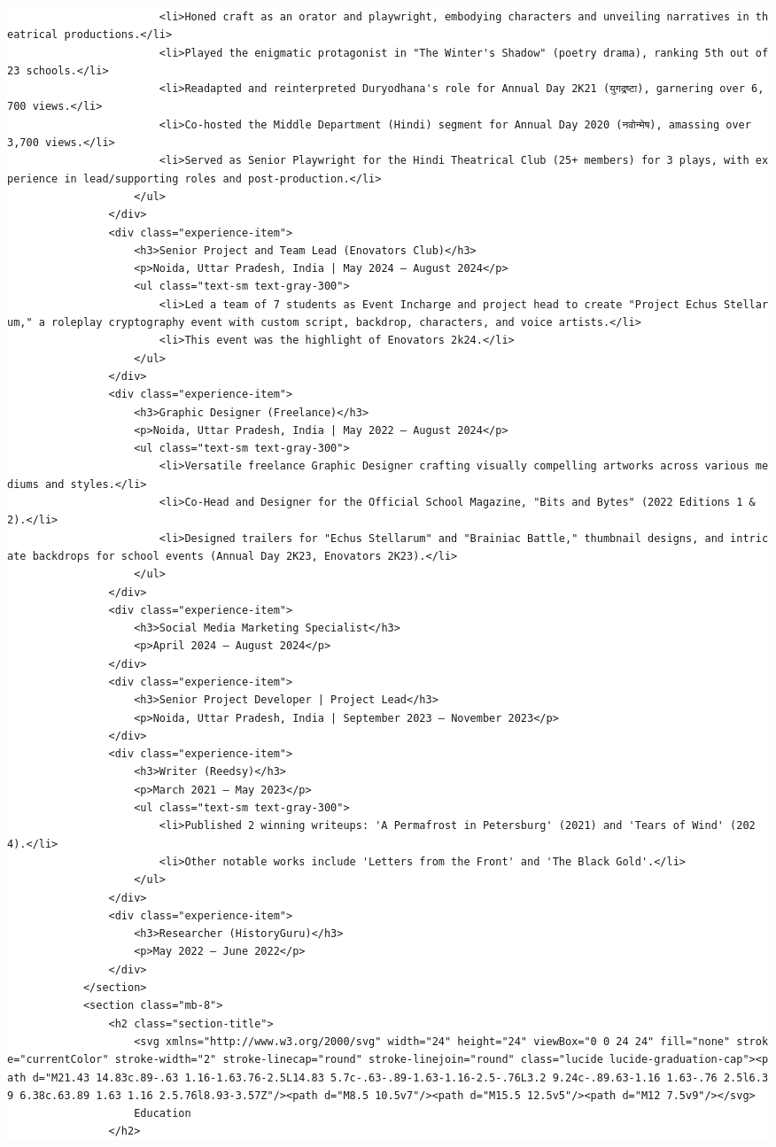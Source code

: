                             <li>Honed craft as an orator and playwright, embodying characters and unveiling narratives in theatrical productions.</li>
                            <li>Played the enigmatic protagonist in "The Winter's Shadow" (poetry drama), ranking 5th out of 23 schools.</li>
                            <li>Readapted and reinterpreted Duryodhana's role for Annual Day 2K21 (युगद्रष्टा), garnering over 6,700 views.</li>
                            <li>Co-hosted the Middle Department (Hindi) segment for Annual Day 2020 (नवोन्मेष), amassing over 3,700 views.</li>
                            <li>Served as Senior Playwright for the Hindi Theatrical Club (25+ members) for 3 plays, with experience in lead/supporting roles and post-production.</li>
                        </ul>
                    </div>
                    <div class="experience-item">
                        <h3>Senior Project and Team Lead (Enovators Club)</h3>
                        <p>Noida, Uttar Pradesh, India | May 2024 – August 2024</p>
                        <ul class="text-sm text-gray-300">
                            <li>Led a team of 7 students as Event Incharge and project head to create "Project Echus Stellarum," a roleplay cryptography event with custom script, backdrop, characters, and voice artists.</li>
                            <li>This event was the highlight of Enovators 2k24.</li>
                        </ul>
                    </div>
                    <div class="experience-item">
                        <h3>Graphic Designer (Freelance)</h3>
                        <p>Noida, Uttar Pradesh, India | May 2022 – August 2024</p>
                        <ul class="text-sm text-gray-300">
                            <li>Versatile freelance Graphic Designer crafting visually compelling artworks across various mediums and styles.</li>
                            <li>Co-Head and Designer for the Official School Magazine, "Bits and Bytes" (2022 Editions 1 & 2).</li>
                            <li>Designed trailers for "Echus Stellarum" and "Brainiac Battle," thumbnail designs, and intricate backdrops for school events (Annual Day 2K23, Enovators 2K23).</li>
                        </ul>
                    </div>
                    <div class="experience-item">
                        <h3>Social Media Marketing Specialist</h3>
                        <p>April 2024 – August 2024</p>
                    </div>
                    <div class="experience-item">
                        <h3>Senior Project Developer | Project Lead</h3>
                        <p>Noida, Uttar Pradesh, India | September 2023 – November 2023</p>
                    </div>
                    <div class="experience-item">
                        <h3>Writer (Reedsy)</h3>
                        <p>March 2021 – May 2023</p>
                        <ul class="text-sm text-gray-300">
                            <li>Published 2 winning writeups: 'A Permafrost in Petersburg' (2021) and 'Tears of Wind' (2024).</li>
                            <li>Other notable works include 'Letters from the Front' and 'The Black Gold'.</li>
                        </ul>
                    </div>
                    <div class="experience-item">
                        <h3>Researcher (HistoryGuru)</h3>
                        <p>May 2022 – June 2022</p>
                    </div>
                </section>
                <section class="mb-8">
                    <h2 class="section-title">
                        <svg xmlns="http://www.w3.org/2000/svg" width="24" height="24" viewBox="0 0 24 24" fill="none" stroke="currentColor" stroke-width="2" stroke-linecap="round" stroke-linejoin="round" class="lucide lucide-graduation-cap"><path d="M21.43 14.83c.89-.63 1.16-1.63.76-2.5L14.83 5.7c-.63-.89-1.63-1.16-2.5-.76L3.2 9.24c-.89.63-1.16 1.63-.76 2.5l6.39 6.38c.63.89 1.63 1.16 2.5.76l8.93-3.57Z"/><path d="M8.5 10.5v7"/><path d="M15.5 12.5v5"/><path d="M12 7.5v9"/></svg>
                        Education
                    </h2>